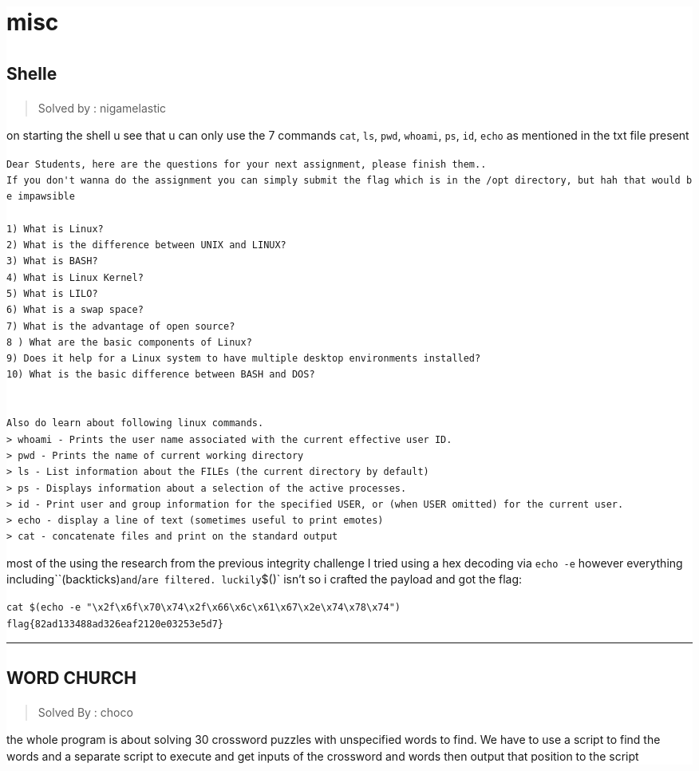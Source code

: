 # misc

## Shelle
> Solved by : nigamelastic 

on starting the shell u see that u can only use the 7 commands
`cat`, `ls`, `pwd`, `whoami`, `ps`, `id`, `echo`
as mentioned in the txt file present


    Dear Students, here are the questions for your next assignment, please finish them..
    If you don't wanna do the assignment you can simply submit the flag which is in the /opt directory, but hah that would be impawsible
    
    1) What is Linux?
    2) What is the difference between UNIX and LINUX?
    3) What is BASH?
    4) What is Linux Kernel?
    5) What is LILO?
    6) What is a swap space?
    7) What is the advantage of open source?
    8 ) What are the basic components of Linux?
    9) Does it help for a Linux system to have multiple desktop environments installed?
    10) What is the basic difference between BASH and DOS?
    
    
    Also do learn about following linux commands.
    > whoami - Prints the user name associated with the current effective user ID.
    > pwd - Prints the name of current working directory
    > ls - List information about the FILEs (the current directory by default)
    > ps - Displays information about a selection of the active processes.
    > id - Print user and group information for the specified USER, or (when USER omitted) for the current user.
    > echo - display a line of text (sometimes useful to print emotes)
    > cat - concatenate files and print on the standard output
    

most of the 
using the research from the previous integrity challenge I tried using a hex decoding via
`echo -e` however everything including``(backticks)` and `/` are filtered.
luckily `$()` isn’t so i crafted the payload and got the flag:


    cat $(echo -e "\x2f\x6f\x70\x74\x2f\x66\x6c\x61\x67\x2e\x74\x78\x74") 
    flag{82ad133488ad326eaf2120e03253e5d7}

---

## WORD CHURCH
> Solved By : choco

the whole program is about solving 30 crossword puzzles with unspecified words to find.
We have to use a script to find the words and a separate script to execute and get inputs of the crossword and words then output that position to the script
